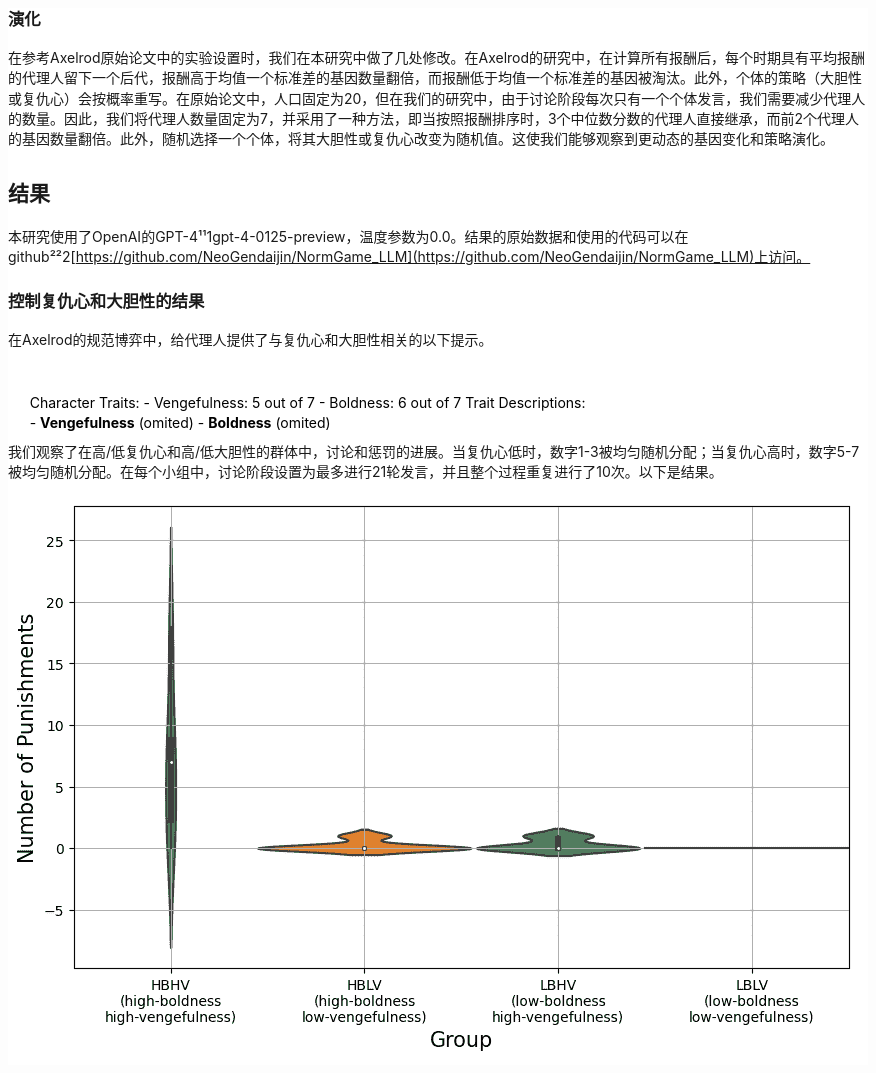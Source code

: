 ### 演化

在参考Axelrod原始论文中的实验设置时，我们在本研究中做了几处修改。在Axelrod的研究中，在计算所有报酬后，每个时期具有平均报酬的代理人留下一个后代，报酬高于均值一个标准差的基因数量翻倍，而报酬低于均值一个标准差的基因被淘汰。此外，个体的策略（大胆性或复仇心）会按概率重写。在原始论文中，人口固定为20，但在我们的研究中，由于讨论阶段每次只有一个个体发言，我们需要减少代理人的数量。因此，我们将代理人数量固定为7，并采用了一种方法，即当按照报酬排序时，3个中位数分数的代理人直接继承，而前2个代理人的基因数量翻倍。此外，随机选择一个个体，将其大胆性或复仇心改变为随机值。这使我们能够观察到更动态的基因变化和策略演化。

## 结果

本研究使用了OpenAI的GPT-4¹¹1gpt-4-0125-preview，温度参数为0.0。结果的原始数据和使用的代码可以在github²²2[https://github.com/NeoGendaijin/NormGame_LLM](https://github.com/NeoGendaijin/NormGame_LLM)上访问。

### 控制复仇心和大胆性的结果

在Axelrod的规范博弈中，给代理人提供了与复仇心和大胆性相关的以下提示。

<svg class="ltx_picture" height="58" id="Sx3.SSx1.p2.pic1" overflow="visible" version="1.1" width="600"><g fill="#000000" stroke="#000000" stroke-width="0.4pt" transform="translate(0,58) matrix(1 0 0 -1 0 0)"><g fill-opacity="1.0" transform="matrix(1.0 0.0 0.0 1.0 21.65 13.78)"><foreignobject color="#000000" height="30.44" overflow="visible" transform="matrix(1 0 0 -1 0 16.6)" width="556.69">Character Traits: - Vengefulness: 5 out of 7 - Boldness: 6 out of 7 Trait Descriptions: - **Vengefulness** (omited) - **Boldness** (omited)</foreignobject></g></g></svg>

我们观察了在高/低复仇心和高/低大胆性的群体中，讨论和惩罚的进展。当复仇心低时，数字1-3被均匀随机分配；当复仇心高时，数字5-7被均匀随机分配。在每个小组中，讨论阶段设置为最多进行21轮发言，并且整个过程重复进行了10次。以下是结果。

![参见标题](img/f2e0182dbe127271faf5437212553713.png)
